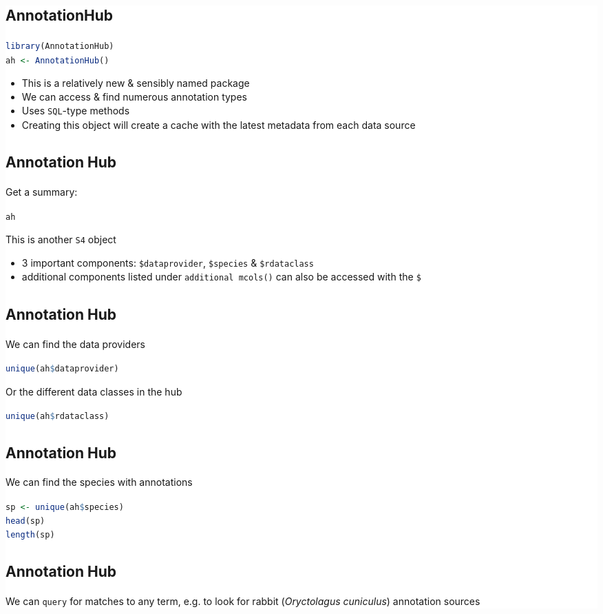 ## AnnotationHub


```r
library(AnnotationHub)
ah <- AnnotationHub()
```

- This is a relatively new & sensibly named package
- We can access & find numerous annotation types
- Uses `SQL`-type methods
- Creating this object will create a cache with the latest metadata from each data source

## Annotation Hub

Get a summary:


```r
ah
```

This is another `S4` object

- 3 important components: `$dataprovider`, `$species` & `$rdataclass`
- additional components listed under `additional mcols()` can also be accessed with the `$`

## Annotation Hub

We can find the data providers


```r
unique(ah$dataprovider) 
```

Or the different data classes in the hub


```r
unique(ah$rdataclass) 
```

## Annotation Hub

We can find the species with annotations


```r
sp <- unique(ah$species)
head(sp)
length(sp)
```

## Annotation Hub

We can `query` for matches to any term, e.g. to look for rabbit (*Oryctolagus cuniculus*) annotation sources

